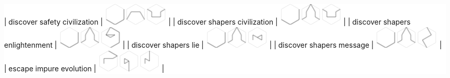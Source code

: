 | discover safety civilization | ![discover](./example/public/discover.png)![safety](./example/public/safety.png)![civilization](./example/public/civilization.png) |
| discover shapers civilization | ![discover](./example/public/discover.png)![shapers](./example/public/shapers.png)![civilization](./example/public/civilization.png) |
| discover shapers enlightenment | ![discover](./example/public/discover.png)![shapers](./example/public/shapers.png)![enlightenment](./example/public/enlightenment.png) |
| discover shapers lie | ![discover](./example/public/discover.png)![shapers](./example/public/shapers.png)![lie](./example/public/lie.png) |
| discover shapers message | ![discover](./example/public/discover.png)![shapers](./example/public/shapers.png)![data](./example/public/data.png) |
| escape impure evolution | ![escape](./example/public/escape.png)![impure](./example/public/impure.png)![evolution](./example/public/evolution.png) |